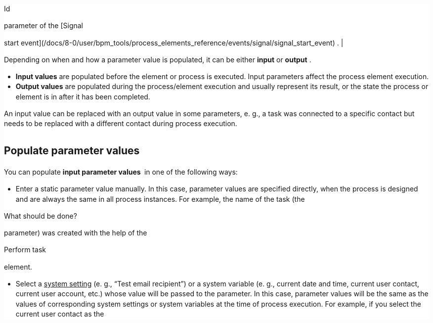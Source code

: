  Id
 
 parameter of the
 [Signal
 
 start event](/docs/8-0/user/bpm_tools/process_elements_reference/events/signal/signal_start_event) 
 .
  |




 Depending on when and how a parameter value is populated, it can be either
 **input** 
 or
 **output** 
 .
 


* **Input values** 
 are populated before the element or process is executed. Input parameters affect the process element execution.
* **Output values** 
 are populated during the process/element execution and usually represent its result, or the state the process or element is in after it has been completed.



 An input value can be replaced with an output value in some parameters, e. g., a task was connected to a specific contact but needs to be replaced with a different contact during process execution.
 



 Populate parameter values
---------------------------



 You can populate
 **input parameter values ​​** 
 in one of the following ways:
 


* Enter a static parameter value manually. In this case, parameter values are specified directly, when the process is designed and are always the same in all process instances. For example, the name of the task (the
 
 What should be done?
 
 parameter) was created with the help of the
 
 Perform task
 
 element.
* Select a
 [system setting](/docs/8-0/user/setup_and_administration/system_settings_and_lookups/manage_system_settings_shortcut/manage_system_settings) 
 (e. g., “Test email recipient”) or a system variable (e. g., current date and time, current user contact, current user account, etc.) whose value will be passed to the parameter. In this case, parameter values will be the same as the values of corresponding system settings or system variables at the time of process execution. For example, if you select the current user contact as the
 